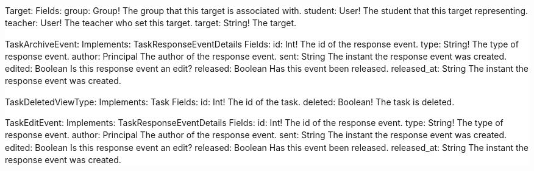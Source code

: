 Target:
  Fields:
    group: Group!
      The group that this target is associated with.
    student: User!
      The student that this target representing.
    teacher: User!
      The teacher who set this target.
    target: String!
      The target.

TaskArchiveEvent:
  Implements: TaskResponseEventDetails
  Fields:
    id: Int!
      The id of the response event.
    type: String!
      The type of response event.
    author: Principal
      The author of the response event.
    sent: String
      The instant the response event was created.
    edited: Boolean
      Is this response event an edit?
    released: Boolean
      Has this event been released.
    released_at: String
      The instant the response event was created.

TaskDeletedViewType:
  Implements: Task
  Fields:
    id: Int!
      The id of the task.
    deleted: Boolean!
      The task is deleted.

TaskEditEvent:
  Implements: TaskResponseEventDetails
  Fields:
    id: Int!
      The id of the response event.
    type: String!
      The type of response event.
    author: Principal
      The author of the response event.
    sent: String
      The instant the response event was created.
    edited: Boolean
      Is this response event an edit?
    released: Boolean
      Has this event been released.
    released_at: String
      The instant the response event was created.
